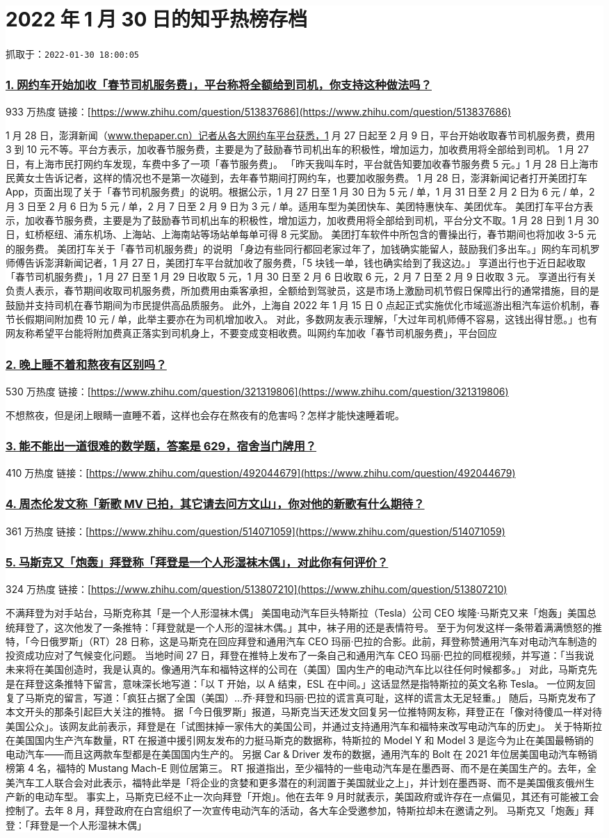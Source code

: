 # 2022 年 1 月 30 日的知乎热榜存档

抓取于：`2022-01-30 18:00:05`

### [1. 网约车开始加收「春节司机服务费」，平台称将全额给到司机，你支持这种做法吗？](https://www.zhihu.com/question/513837686)
933 万热度 链接：[https://www.zhihu.com/question/513837686](https://www.zhihu.com/question/513837686)

1 月 28 日，澎湃新闻（www.thepaper.cn）记者从各大网约车平台获悉，1 月 27 日起至 2 月 9 日，平台开始收取春节司机服务费，费用 3 到 10 元不等。平台方表示，加收春节服务费，主要是为了鼓励春节司机出车的积极性，增加运力，加收费用将全部给到司机。 1 月 27 日，有上海市民打网约车发现，车费中多了一项「春节服务费」。 「昨天我叫车时，平台就告知要加收春节服务费 5 元。」1 月 28 日上海市民黄女士告诉记者，这样的情况也不是第一次碰到，去年春节期间打网约车，也要加收服务费。 1 月 28 日，澎湃新闻记者打开美团打车 App，页面出现了关于「春节司机服务费」的说明。根据公示，1 月 27 日至 1 月 30 日为 5 元 / 单，1 月 31 日至 2 月 2 日为 6 元 / 单，2 月 3 日至 2 月 6 日为 5 元 / 单，2 月 7 日至 2 月 9 日为 3 元 / 单。适用车型为美团快车、美团特惠快车、美团优车。 美团打车平台方表示，加收春节服务费，主要是为了鼓励春节司机出车的积极性，增加运力，加收费用将全部给到司机，平台分文不取。1 月 28 日到 1 月 30 日，虹桥枢纽、浦东机场、上海站、上海南站等场站单每单可得 8 元奖励。 美团打车软件中所包含的曹操出行，春节期间也将加收 3-5 元的服务费。 美团打车关于「春节司机服务费」的说明 「身边有些同行都回老家过年了，加钱确实能留人，鼓励我们多出车。」网约车司机罗师傅告诉澎湃新闻记者，1 月 27 日，美团打车平台就加收了服务费，「5 块钱一单，钱也确实给到了我这边。」 享道出行也于近日起收取「春节司机服务费」，1 月 27 日至 1 月 29 日收取 5 元，1 月 30 日至 2 月 6 日收取 6 元，2 月 7 日至 2 月 9 日收取 3 元。 享道出行有关负责人表示，春节期间收取司机服务费，所加费用由乘客承担，全额给到驾驶员，这是市场上激励司机节假日保障出行的通常措施，目的是鼓励并支持司机在春节期间为市民提供高品质服务。 此外，上海自 2022 年 1 月 15 日 0 点起正式实施优化市域巡游出租汽车运价机制，春节长假期间附加费 10 元 / 单，此举主要亦在为司机增加收入。 对此，多数网友表示理解，「大过年司机师傅不容易，这钱出得甘愿。」也有网友称希望平台能将附加费真正落实到司机身上，不要变成变相收费。叫网约车加收「春节司机服务费」，平台回应

### [2. 晚上睡不着和熬夜有区别吗？](https://www.zhihu.com/question/321319806)
530 万热度 链接：[https://www.zhihu.com/question/321319806](https://www.zhihu.com/question/321319806)

不想熬夜，但是闭上眼睛一直睡不着，这样也会存在熬夜有的危害吗？怎样才能快速睡着呢。

### [3. 能不能出一道很难的数学题，答案是 629，宿舍当门牌用？](https://www.zhihu.com/question/492044679)
410 万热度 链接：[https://www.zhihu.com/question/492044679](https://www.zhihu.com/question/492044679)



### [4. 周杰伦发文称「新歌 MV 已拍，其它请去问方文山」，你对他的新歌有什么期待？](https://www.zhihu.com/question/514071059)
361 万热度 链接：[https://www.zhihu.com/question/514071059](https://www.zhihu.com/question/514071059)



### [5. 马斯克又「炮轰」拜登称「拜登是一个人形湿袜木偶」，对此你有何评价？](https://www.zhihu.com/question/513807210)
324 万热度 链接：[https://www.zhihu.com/question/513807210](https://www.zhihu.com/question/513807210)

不满拜登为对手站台，马斯克称其「是一个人形湿袜木偶」 美国电动汽车巨头特斯拉（Tesla）公司 CEO 埃隆·马斯克又来「炮轰」美国总统拜登了，这次他发了一条推特：「拜登就是一个人形的湿袜木偶。」其中，袜子用的还是表情符号。 至于为何发这样一条带着满满愤怒的推特，「今日俄罗斯」（RT）28 日称，这是马斯克在回应拜登和通用汽车 CEO 玛丽·巴拉的合影。此前，拜登称赞通用汽车对电动汽车制造的投资成功应对了气候变化问题。 当地时间 27 日，拜登在推特上发布了一条自己和通用汽车 CEO 玛丽·巴拉的同框视频，并写道：「当我说未来将在美国创造时，我是认真的。像通用汽车和福特这样的公司在（美国）国内生产的电动汽车比以往任何时候都多。」 对此，马斯克先是在拜登这条推特下留言，意味深长地写道：「以 T 开始，以 A 结束，ESL 在中间。」这话显然是指特斯拉的英文名称 Tesla。 一位网友回复了马斯克的留言，写道：「疯狂占据了全国（美国）…乔·拜登和玛丽·巴拉的谎言真可耻，这样的谎言太无足轻重。」 随后，马斯克发布了本文开头的那条引起巨大关注的推特。 据「今日俄罗斯」报道，马斯克当天还发文回复另一位推特网友称，拜登正在「像对待傻瓜一样对待美国公众」。该网友此前表示，拜登是在「试图抹掉一家伟大的美国公司，并通过支持通用汽车和福特来改写电动汽车的历史」。 关于特斯拉在美国国内生产汽车数量，RT 在报道中援引网友发布的力挺马斯克的数据称，特斯拉的 Model Y 和 Model 3 是迄今为止在美国最畅销的电动汽车——而且这两款车型都是在美国国内生产的。 另据 Car & Driver 发布的数据，通用汽车的 Bolt 在 2021 年位居美国电动汽车畅销榜第 4 名，福特的 Mustang Mach-E 则位居第三。 RT 报道指出，至少福特的一些电动汽车是在墨西哥、而不是在美国生产的。去年，全美汽车工人联合会对此表示，福特此举是「将企业的贪婪和更多潜在的利润置于美国就业之上」，并计划在墨西哥、而不是美国俄亥俄州生产新的电动车型。 事实上，马斯克已经不止一次向拜登「开炮」。他在去年 9 月时就表示，美国政府或许存在一点偏见，其还有可能被工会控制了。去年 8 月，拜登政府在白宫组织了一次宣传电动汽车的活动，各大车企受邀参加，特斯拉却未在邀请之列。 马斯克又「炮轰」拜登：「拜登是一个人形湿袜木偶」
